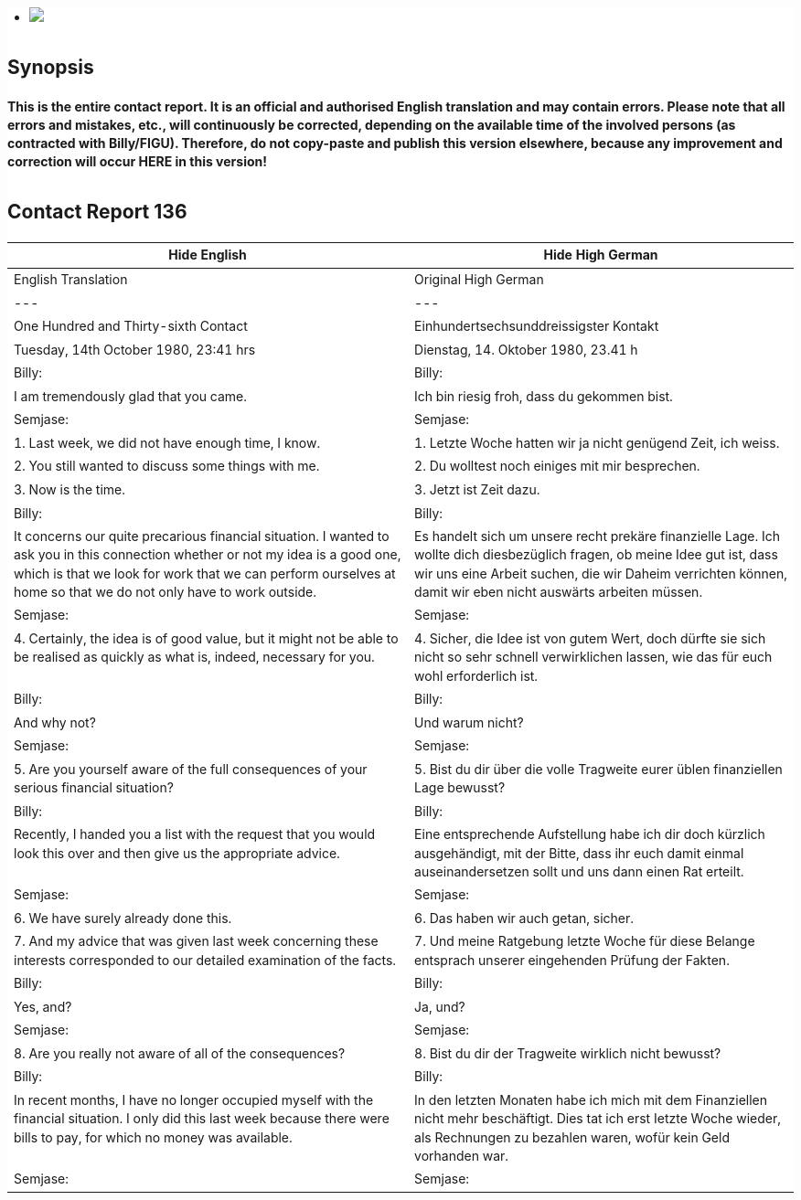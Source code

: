 
  * [![](https://www.futureofmankind.co.uk/w/images/thumb/d/d6/Kontakberichte_Block_4_Front_Cover.jpg/160px-Kontakberichte_Block_4_Front_Cover.jpg)](https://www.futureofmankind.co.uk/Billy_Meier/<https:/www.futureofmankind.co.uk/w/images/d/d6/Kontakberichte_Block_4_Front_Cover.jpg>)


## Synopsis
**This is the entire contact report. It is an official and authorised English translation and may contain errors. Please note that all errors and mistakes, etc., will continuously be corrected, depending on the available time of the involved persons (as contracted with Billy/FIGU). Therefore, do not copy-paste and publish this version elsewhere, because any improvement and correction will occur HERE in this version!**
## Contact Report 136
Hide English | Hide High German  
---|---  
English Translation | Original High German  
---|---  
One Hundred and Thirty-sixth Contact  | Einhundertsechsunddreissigster Kontakt   
Tuesday, 14th October 1980, 23:41 hrs  | Dienstag, 14. Oktober 1980, 23.41 h   
Billy:  | Billy:   
I am tremendously glad that you came.  | Ich bin riesig froh, dass du gekommen bist.   
Semjase:  | Semjase:   
1. Last week, we did not have enough time, I know.  | 1. Letzte Woche hatten wir ja nicht genügend Zeit, ich weiss.   
2. You still wanted to discuss some things with me.  | 2. Du wolltest noch einiges mit mir besprechen.   
3. Now is the time.  | 3. Jetzt ist Zeit dazu.   
Billy:  | Billy:   
It concerns our quite precarious financial situation. I wanted to ask you in this connection whether or not my idea is a good one, which is that we look for work that we can perform ourselves at home so that we do not only have to work outside.  | Es handelt sich um unsere recht prekäre finanzielle Lage. Ich wollte dich diesbezüglich fragen, ob meine Idee gut ist, dass wir uns eine Arbeit suchen, die wir Daheim verrichten können, damit wir eben nicht auswärts arbeiten müssen.   
Semjase:  | Semjase:   
4. Certainly, the idea is of good value, but it might not be able to be realised as quickly as what is, indeed, necessary for you.  | 4. Sicher, die Idee ist von gutem Wert, doch dürfte sie sich nicht so sehr schnell verwirklichen lassen, wie das für euch wohl erforderlich ist.   
Billy:  | Billy:   
And why not?  | Und warum nicht?   
Semjase:  | Semjase:   
5. Are you yourself aware of the full consequences of your serious financial situation?  | 5. Bist du dir über die volle Tragweite eurer üblen finanziellen Lage bewusst?   
Billy:  | Billy:   
Recently, I handed you a list with the request that you would look this over and then give us the appropriate advice.  | Eine entsprechende Aufstellung habe ich dir doch kürzlich ausgehändigt, mit der Bitte, dass ihr euch damit einmal auseinandersetzen sollt und uns dann einen Rat erteilt.   
Semjase:  | Semjase:   
6. We have surely already done this.  | 6. Das haben wir auch getan, sicher.   
7. And my advice that was given last week concerning these interests corresponded to our detailed examination of the facts.  | 7. Und meine Ratgebung letzte Woche für diese Belange entsprach unserer eingehenden Prüfung der Fakten.   
Billy:  | Billy:   
Yes, and?  | Ja, und?   
Semjase:  | Semjase:   
8. Are you really not aware of all of the consequences?  | 8. Bist du dir der Tragweite wirklich nicht bewusst?   
Billy:  | Billy:   
In recent months, I have no longer occupied myself with the financial situation. I only did this last week because there were bills to pay, for which no money was available.  | In den letzten Monaten habe ich mich mit dem Finanziellen nicht mehr beschäftigt. Dies tat ich erst Ietzte Woche wieder, als Rechnungen zu bezahlen waren, wofür kein Geld vorhanden war.   
Semjase:  | Semjase:   